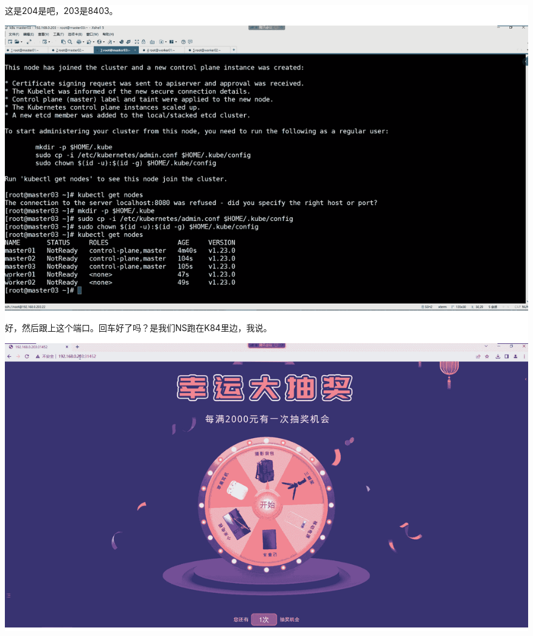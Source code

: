 这是204是吧，203是8403。

![](img/9e6f9da26b99ef92acb4bd895624a494_138.png)

好，然后跟上这个端口。回车好了吗？是我们NS跑在K84里边，我说。

![](img/9e6f9da26b99ef92acb4bd895624a494_140.png)
